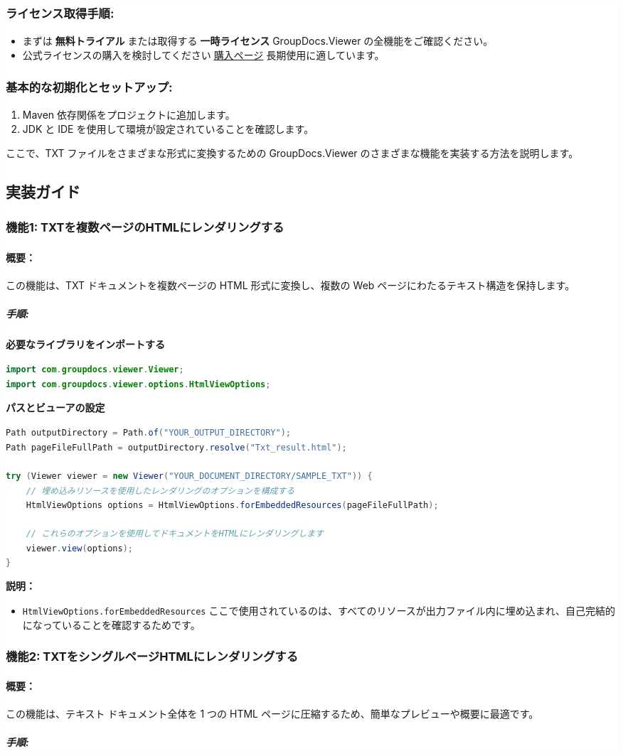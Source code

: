 ```xml
```

### ライセンス取得手順:
- まずは **無料トライアル** または取得する **一時ライセンス** GroupDocs.Viewer の全機能をご確認ください。
- 公式ライセンスの購入を検討してください [購入ページ](https://purchase.groupdocs.com/buy) 長期使用に適しています。

### 基本的な初期化とセットアップ:
1. Maven 依存関係をプロジェクトに追加します。
2. JDK と IDE を使用して環境が設定されていることを確認します。

ここで、TXT ファイルをさまざまな形式に変換するための GroupDocs.Viewer のさまざまな機能を実装する方法を説明します。

## 実装ガイド

### 機能1: TXTを複数ページのHTMLにレンダリングする

#### 概要：
この機能は、TXT ドキュメントを複数ページの HTML 形式に変換し、複数の Web ページにわたるテキスト構造を保持します。

##### 手順:

**必要なライブラリをインポートする**
```java
import com.groupdocs.viewer.Viewer;
import com.groupdocs.viewer.options.HtmlViewOptions;
```

**パスとビューアの設定**
```java
Path outputDirectory = Path.of("YOUR_OUTPUT_DIRECTORY");
Path pageFileFullPath = outputDirectory.resolve("Txt_result.html");

try (Viewer viewer = new Viewer("YOUR_DOCUMENT_DIRECTORY/SAMPLE_TXT")) {
    // 埋め込みリソースを使用したレンダリングのオプションを構成する
    HtmlViewOptions options = HtmlViewOptions.forEmbeddedResources(pageFileFullPath);
    
    // これらのオプションを使用してドキュメントをHTMLにレンダリングします
    viewer.view(options);
}
```

**説明：**
- `HtmlViewOptions.forEmbeddedResources` ここで使用されているのは、すべてのリソースが出力ファイル内に埋め込まれ、自己完結的になっていることを確認するためです。

### 機能2: TXTをシングルページHTMLにレンダリングする

#### 概要：
この機能は、テキスト ドキュメント全体を 1 つの HTML ページに圧縮するため、簡単なプレビューや概要に最適です。

##### 手順:
